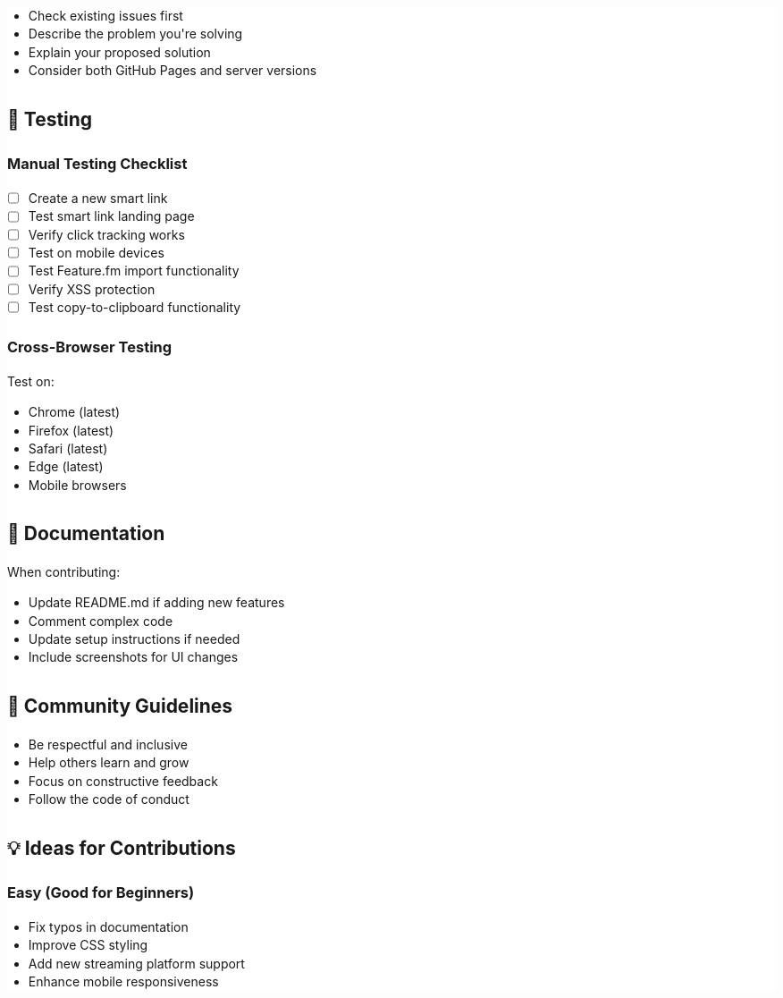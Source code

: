 - Check existing issues first
- Describe the problem you're solving
- Explain your proposed solution
- Consider both GitHub Pages and server versions

## 🧪 Testing

### Manual Testing Checklist

- [ ] Create a new smart link
- [ ] Test smart link landing page
- [ ] Verify click tracking works
- [ ] Test on mobile devices
- [ ] Test Feature.fm import functionality
- [ ] Verify XSS protection
- [ ] Test copy-to-clipboard functionality

### Cross-Browser Testing

Test on:
- Chrome (latest)
- Firefox (latest)
- Safari (latest)
- Edge (latest)
- Mobile browsers

## 📝 Documentation

When contributing:

- Update README.md if adding new features
- Comment complex code
- Update setup instructions if needed
- Include screenshots for UI changes

## 🤝 Community Guidelines

- Be respectful and inclusive
- Help others learn and grow
- Focus on constructive feedback
- Follow the code of conduct

## 💡 Ideas for Contributions

### Easy (Good for Beginners)
- Fix typos in documentation
- Improve CSS styling
- Add new streaming platform support
- Enhance mobile responsiveness
